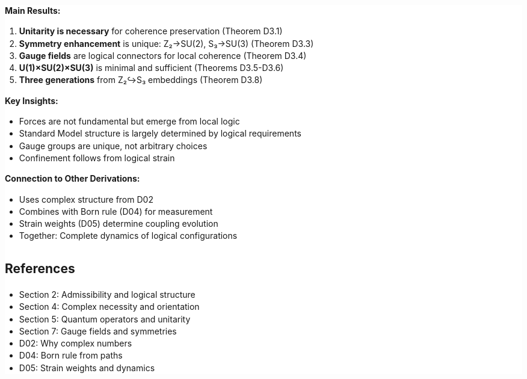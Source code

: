 **Main Results:**

1. **Unitarity is necessary** for coherence preservation (Theorem D3.1)
2. **Symmetry enhancement** is unique: Z₂→SU(2), S₃→SU(3) (Theorem D3.3)
3. **Gauge fields** are logical connectors for local coherence (Theorem D3.4)
4. **U(1)×SU(2)×SU(3)** is minimal and sufficient (Theorems D3.5-D3.6)
5. **Three generations** from Z₂↪S₃ embeddings (Theorem D3.8)

**Key Insights:**
- Forces are not fundamental but emerge from local logic
- Standard Model structure is largely determined by logical requirements
- Gauge groups are unique, not arbitrary choices
- Confinement follows from logical strain

**Connection to Other Derivations:**
- Uses complex structure from D02
- Combines with Born rule (D04) for measurement
- Strain weights (D05) determine coupling evolution
- Together: Complete dynamics of logical configurations

## References

- Section 2: Admissibility and logical structure
- Section 4: Complex necessity and orientation
- Section 5: Quantum operators and unitarity
- Section 7: Gauge fields and symmetries
- D02: Why complex numbers
- D04: Born rule from paths
- D05: Strain weights and dynamics